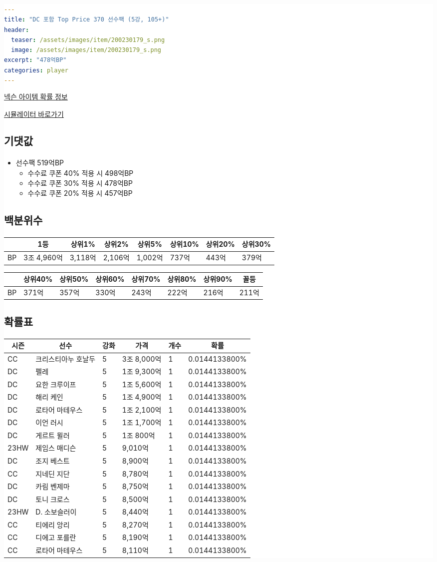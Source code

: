 ```yaml
---
title: "DC 포함 Top Price 370 선수팩 (5강, 105+)"
header:
  teaser: /assets/images/item/200230179_s.png
  image: /assets/images/item/200230179_s.png
excerpt: "478억BP"
categories: player
---
```

[넥슨 아이템 확률 정보](http://iteminfo.nexon.com/probability/fco?sn=8172)

[시뮬레이터 바로가기](/simulator/8172)
## 기댓값
- 선수팩 519억BP
  - 수수료 쿠폰 40% 적용 시 498억BP
  - 수수료 쿠폰 30% 적용 시 478억BP
  - 수수료 쿠폰 20% 적용 시 457억BP


## 백분위수

||1등|상위1%|상위2%|상위5%|상위10%|상위20%|상위30%|
|---|---|---|---|---|---|---|---|
|BP|3조 4,960억|3,118억|2,106억|1,002억|737억|443억|379억|

||상위40%|상위50%|상위60%|상위70%|상위80%|상위90%|꼴등|
|---|---|---|---|---|---|---|---|
|BP|371억|357억|330억|243억|222억|216억|211억|


## 확률표

|시즌|선수|강화|가격|개수|확률|
|---|---|---|---|---|---|
|CC|크리스티아누 호날두|5|3조 8,000억|1|0.0144133800%|
|DC|펠레|5|1조 9,300억|1|0.0144133800%|
|DC|요한 크루이프|5|1조 5,600억|1|0.0144133800%|
|DC|해리 케인|5|1조 4,900억|1|0.0144133800%|
|DC|로타어 마테우스|5|1조 2,100억|1|0.0144133800%|
|DC|이언 러시|5|1조 1,700억|1|0.0144133800%|
|DC|게르트 뮐러|5|1조 800억|1|0.0144133800%|
|23HW|제임스 매디슨|5|9,010억|1|0.0144133800%|
|DC|조지 베스트|5|8,900억|1|0.0144133800%|
|CC|지네딘 지단|5|8,780억|1|0.0144133800%|
|DC|카림 벤제마|5|8,750억|1|0.0144133800%|
|DC|토니 크로스|5|8,500억|1|0.0144133800%|
|23HW|D. 소보슬러이|5|8,440억|1|0.0144133800%|
|CC|티에리 앙리|5|8,270억|1|0.0144133800%|
|CC|디에고 포를란|5|8,190억|1|0.0144133800%|
|CC|로타어 마테우스|5|8,110억|1|0.0144133800%|